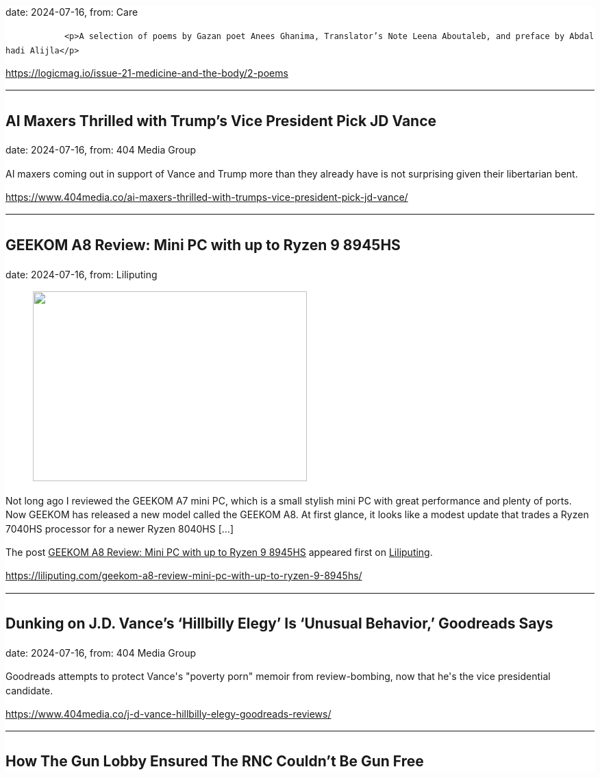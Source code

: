 date: 2024-07-16, from: Care


                <p>A selection of poems by Gazan poet Anees Ghanima, Translator’s Note Leena Aboutaleb, and preface by Abdalhadi Alijla</p>

             

<https://logicmag.io/issue-21-medicine-and-the-body/2-poems>

---

## AI Maxers Thrilled with Trump’s Vice President Pick JD Vance

date: 2024-07-16, from: 404 Media Group

AI maxers coming out in support of Vance and Trump more than they already have is not surprising given their libertarian bent. 

<https://www.404media.co/ai-maxers-thrilled-with-trumps-vice-president-pick-jd-vance/>

---

## GEEKOM A8 Review: Mini PC with up to Ryzen 9 8945HS

date: 2024-07-16, from: Liliputing

<figure><img width="400" height="277" src="https://liliputing.com/wp-content/uploads/2024/07/01-intro-400x277.png" class="attachment-medium size-medium wp-post-image" alt="" decoding="async" srcset="https://liliputing.com/wp-content/uploads/2024/07/01-intro-400x277.png 400w, https://liliputing.com/wp-content/uploads/2024/07/01-intro-723x500.png 723w, https://liliputing.com/wp-content/uploads/2024/07/01-intro-150x104.png 150w, https://liliputing.com/wp-content/uploads/2024/07/01-intro-768x531.png 768w, https://liliputing.com/wp-content/uploads/2024/07/01-intro-1200x830.png 1200w, https://liliputing.com/wp-content/uploads/2024/07/01-intro.png 1509w" sizes="(max-width: 34.9rem) calc(100vw - 2rem), (max-width: 53rem) calc(8 * (100vw / 12)), (min-width: 53rem) calc(6 * (100vw / 12)), 100vw" /></figure>
<p>Not long ago I reviewed the GEEKOM A7 mini PC, which is a small stylish mini PC with great performance and plenty of ports. Now GEEKOM has released a new model called the GEEKOM A8. At first glance, it looks like a modest update that trades a Ryzen 7040HS processor for a newer Ryzen 8040HS [&#8230;]</p>
<p>The post <a href="https://liliputing.com/geekom-a8-review-mini-pc-with-up-to-ryzen-9-8945hs/">GEEKOM A8 Review: Mini PC with up to Ryzen 9 8945HS</a> appeared first on <a href="https://liliputing.com">Liliputing</a>.</p>
 

<https://liliputing.com/geekom-a8-review-mini-pc-with-up-to-ryzen-9-8945hs/>

---

## Dunking on J.D. Vance’s ‘Hillbilly Elegy’ Is ‘Unusual Behavior,’ Goodreads Says

date: 2024-07-16, from: 404 Media Group

Goodreads attempts to protect Vance's "poverty porn" memoir from review-bombing, now that he's the vice presidential candidate. 

<https://www.404media.co/j-d-vance-hillbilly-elegy-goodreads-reviews/>

---

##  How The Gun Lobby Ensured The RNC Couldn’t Be Gun Free 
